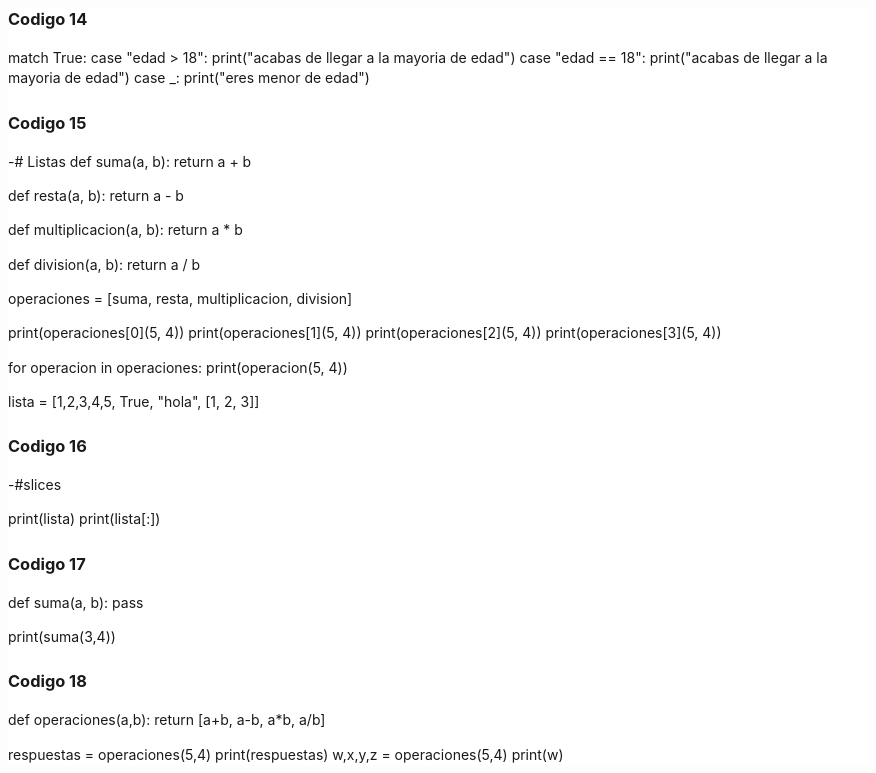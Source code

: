 
### Codigo 14
match True:
    case "edad > 18":
        print("acabas de llegar a la mayoria de edad")
    case "edad == 18":
        print("acabas de llegar a la mayoria de edad")
    case _:
        print("eres menor de edad")
        

### Codigo 15
-# Listas
def suma(a, b):
    return a + b

def resta(a, b):
    return a - b

def multiplicacion(a, b):
    return a * b

def division(a, b):
    return a / b

operaciones = [suma, resta, multiplicacion, division]

print(operaciones[0](5, 4))
print(operaciones[1](5, 4))
print(operaciones[2](5, 4))
print(operaciones[3](5, 4))

for operacion in operaciones:
    print(operacion(5, 4))

lista = [1,2,3,4,5, True, "hola", [1, 2, 3]]


### Codigo 16
-#slices

print(lista)
print(lista[:])

### Codigo 17
def suma(a, b):
    pass

print(suma(3,4))

### Codigo 18
def operaciones(a,b):
    return [a+b, a-b, a*b, a/b]

respuestas = operaciones(5,4)
print(respuestas)
w,x,y,z = operaciones(5,4)
print(w)
